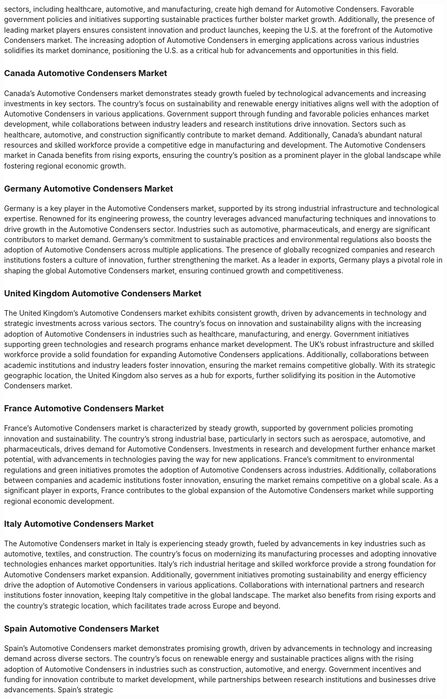sectors, including healthcare, automotive, and manufacturing, create high demand for Automotive Condensers. Favorable government policies and initiatives supporting sustainable practices further bolster market growth. Additionally, the presence of leading market players ensures consistent innovation and product launches, keeping the U.S. at the forefront of the Automotive Condensers market. The increasing adoption of Automotive Condensers in emerging applications across various industries solidifies its market dominance, positioning the U.S. as a critical hub for advancements and opportunities in this field.</p><h3>Canada Automotive Condensers Market</h3><p>Canada&rsquo;s Automotive Condensers market demonstrates steady growth fueled by technological advancements and increasing investments in key sectors. The country&rsquo;s focus on sustainability and renewable energy initiatives aligns well with the adoption of Automotive Condensers in various applications. Government support through funding and favorable policies enhances market development, while collaborations between industry leaders and research institutions drive innovation. Sectors such as healthcare, automotive, and construction significantly contribute to market demand. Additionally, Canada&rsquo;s abundant natural resources and skilled workforce provide a competitive edge in manufacturing and development. The Automotive Condensers market in Canada benefits from rising exports, ensuring the country&rsquo;s position as a prominent player in the global landscape while fostering regional economic growth.</p><h3>Germany Automotive Condensers Market</h3><p>Germany is a key player in the Automotive Condensers market, supported by its strong industrial infrastructure and technological expertise. Renowned for its engineering prowess, the country leverages advanced manufacturing techniques and innovations to drive growth in the Automotive Condensers sector. Industries such as automotive, pharmaceuticals, and energy are significant contributors to market demand. Germany&rsquo;s commitment to sustainable practices and environmental regulations also boosts the adoption of Automotive Condensers across multiple applications. The presence of globally recognized companies and research institutions fosters a culture of innovation, further strengthening the market. As a leader in exports, Germany plays a pivotal role in shaping the global Automotive Condensers market, ensuring continued growth and competitiveness.</p><h3>United Kingdom Automotive Condensers Market</h3><p>The United Kingdom&rsquo;s Automotive Condensers market exhibits consistent growth, driven by advancements in technology and strategic investments across various sectors. The country&rsquo;s focus on innovation and sustainability aligns with the increasing adoption of Automotive Condensers in industries such as healthcare, manufacturing, and energy. Government initiatives supporting green technologies and research programs enhance market development. The UK&rsquo;s robust infrastructure and skilled workforce provide a solid foundation for expanding Automotive Condensers applications. Additionally, collaborations between academic institutions and industry leaders foster innovation, ensuring the market remains competitive globally. With its strategic geographic location, the United Kingdom also serves as a hub for exports, further solidifying its position in the Automotive Condensers market.</p><h3>France Automotive Condensers Market</h3><p>France&rsquo;s Automotive Condensers market is characterized by steady growth, supported by government policies promoting innovation and sustainability. The country&rsquo;s strong industrial base, particularly in sectors such as aerospace, automotive, and pharmaceuticals, drives demand for Automotive Condensers. Investments in research and development further enhance market potential, with advancements in technologies paving the way for new applications. France&rsquo;s commitment to environmental regulations and green initiatives promotes the adoption of Automotive Condensers across industries. Additionally, collaborations between companies and academic institutions foster innovation, ensuring the market remains competitive on a global scale. As a significant player in exports, France contributes to the global expansion of the Automotive Condensers market while supporting regional economic development.</p><h3>Italy Automotive Condensers Market</h3><p>The Automotive Condensers market in Italy is experiencing steady growth, fueled by advancements in key industries such as automotive, textiles, and construction. The country&rsquo;s focus on modernizing its manufacturing processes and adopting innovative technologies enhances market opportunities. Italy&rsquo;s rich industrial heritage and skilled workforce provide a strong foundation for Automotive Condensers market expansion. Additionally, government initiatives promoting sustainability and energy efficiency drive the adoption of Automotive Condensers in various applications. Collaborations with international partners and research institutions foster innovation, keeping Italy competitive in the global landscape. The market also benefits from rising exports and the country&rsquo;s strategic location, which facilitates trade across Europe and beyond.</p><h3>Spain Automotive Condensers Market</h3><p>Spain&rsquo;s Automotive Condensers market demonstrates promising growth, driven by advancements in technology and increasing demand across diverse sectors. The country&rsquo;s focus on renewable energy and sustainable practices aligns with the rising adoption of Automotive Condensers in industries such as construction, automotive, and energy. Government incentives and funding for innovation contribute to market development, while partnerships between research institutions and businesses drive advancements. Spain&rsquo;s strategic